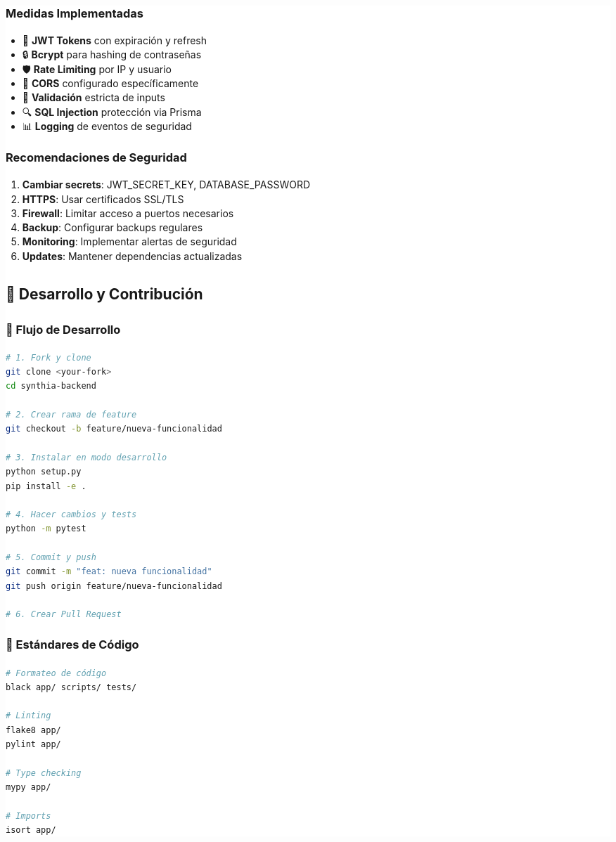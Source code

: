 ### Medidas Implementadas
- 🔐 **JWT Tokens** con expiración y refresh
- 🔒 **Bcrypt** para hashing de contraseñas
- 🛡️ **Rate Limiting** por IP y usuario
- 🚫 **CORS** configurado específicamente
- 📝 **Validación** estricta de inputs
- 🔍 **SQL Injection** protección via Prisma
- 📊 **Logging** de eventos de seguridad

### Recomendaciones de Seguridad
1. **Cambiar secrets**: JWT_SECRET_KEY, DATABASE_PASSWORD
2. **HTTPS**: Usar certificados SSL/TLS
3. **Firewall**: Limitar acceso a puertos necesarios
4. **Backup**: Configurar backups regulares
5. **Monitoring**: Implementar alertas de seguridad
6. **Updates**: Mantener dependencias actualizadas

## 🤝 Desarrollo y Contribución

### 🔄 Flujo de Desarrollo

```bash
# 1. Fork y clone
git clone <your-fork>
cd synthia-backend

# 2. Crear rama de feature
git checkout -b feature/nueva-funcionalidad

# 3. Instalar en modo desarrollo
python setup.py
pip install -e .

# 4. Hacer cambios y tests
python -m pytest

# 5. Commit y push
git commit -m "feat: nueva funcionalidad"
git push origin feature/nueva-funcionalidad

# 6. Crear Pull Request
```

### 📝 Estándares de Código

```bash
# Formateo de código
black app/ scripts/ tests/

# Linting
flake8 app/
pylint app/

# Type checking
mypy app/

# Imports
isort app/
```

